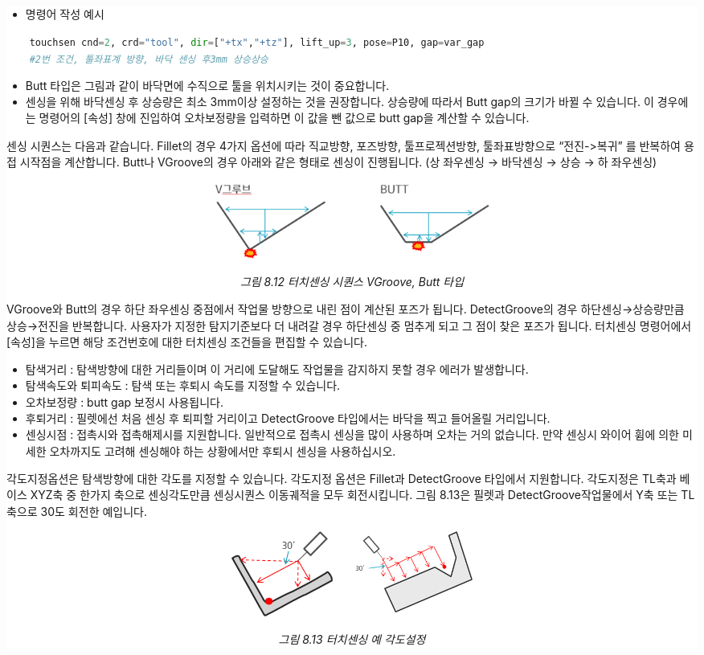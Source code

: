
- 명령어 작성 예시
```python
    touchsen cnd=2, crd="tool", dir=["+tx","+tz"], lift_up=3, pose=P10, gap=var_gap   
    #2번 조건, 툴좌표계 방향, 바닥 센싱 후3mm 상승상승
```

- Butt 타입은 그림과 같이 바닥면에 수직으로 툴을 위치시키는 것이 중요합니다.
-	센싱을 위해 바닥센싱 후 상승량은 최소 3mm이상 설정하는 것을 권장합니다. 상승량에 따라서 Butt gap의 크기가 바뀔 수 있습니다. 이 경우에는 명령어의 [속성] 창에 진입하여 오차보정량을 입력하면 이 값을 뺀 값으로 butt gap을 계산할 수 있습니다.


센싱 시퀀스는 다음과 같습니다. 
Fillet의 경우 4가지 옵션에 따라 직교방향, 포즈방향, 툴프로젝션방향, 툴좌표방향으로 “전진->복귀” 를 반복하여 용접 시작점을 계산합니다. Butt나 VGroove의 경우 아래와 같은 형태로 센싱이 진행됩니다. (상 좌우센싱 → 바닥센싱 → 상승 → 하 좌우센싱)



<p align="center">
 <img src="../../_assets/8_12.png" width="40%"></img>
 <em><p align="center">그림 8.12 터치센싱 시퀀스 VGroove, Butt 타입</p></em>
</p>   

VGroove와 Butt의 경우 하단 좌우센싱 중점에서 작업물 방향으로 내린 점이 계산된 포즈가 됩니다. DetectGroove의 경우 하단센싱→상승량만큼 상승→전진을 반복합니다. 사용자가 지정한 탐지기준보다 더 내려갈 경우 하단센싱 중 멈추게 되고 그 점이 찾은 포즈가 됩니다. 터치센싱 명령어에서 [속성]을 누르면 해당 조건번호에 대한 터치센싱 조건들을 편집할 수 있습니다.

- 탐색거리 : 탐색방향에 대한 거리들이며 이 거리에 도달해도 작업물을 감지하지 못할 경우 에러가 발생합니다.  
- 탐색속도와 퇴피속도 : 탐색 또는 후퇴시 속도를 지정할 수 있습니다.  
- 오차보정량 : butt gap 보정시 사용됩니다.  
- 후퇴거리 : 필렛에선 처음 센싱 후 퇴피할 거리이고  DetectGroove 타입에서는 바닥을 찍고 들어올릴 거리입니다.  
- 센싱시점 : 접촉시와 접촉해제시를 지원합니다. 일반적으로 접촉시 센싱을 많이 사용하며 오차는 거의 없습니다. 만약 센싱시 와이어 휨에 의한 미세한 오차까지도 고려해 센싱해야 하는 상황에서만 후퇴시 센싱을 사용하십시오.  

각도지정옵션은 탐색방향에 대한 각도를 지정할 수 있습니다. 각도지정 옵션은 Fillet과 DetectGroove 타입에서 지원합니다. 각도지정은 TL축과 베이스 XYZ축 중 한가지 축으로 센싱각도만큼 센싱시퀀스 이동궤적을 모두 회전시킵니다. 
그림 8.13은 필렛과 DetectGroove작업물에서 Y축 또는 TL축으로 30도 회전한 예입니다.

<p align="center">
 <img src="../../_assets/8_13.png" width="300"></img>
 <em><p align="center">그림 8.13 터치센싱 예 각도설정</p></em>
</p>       
